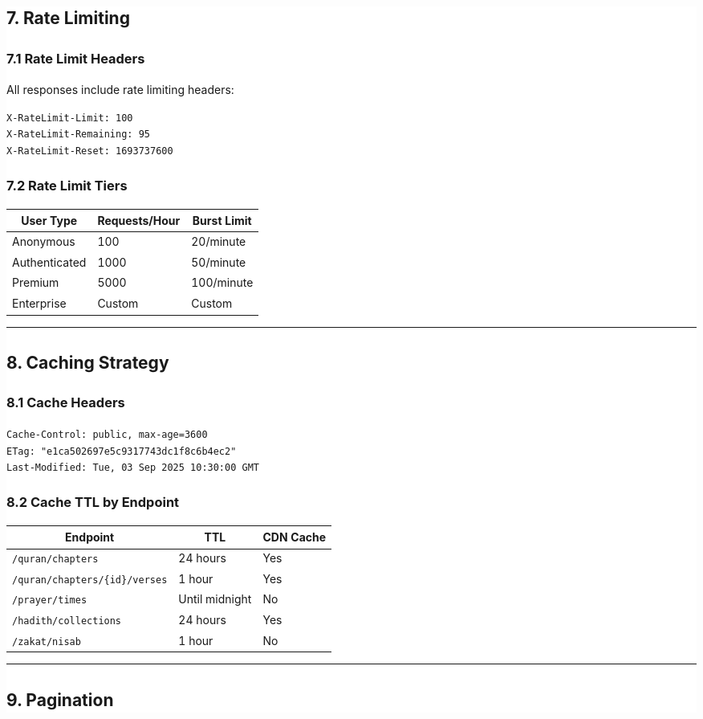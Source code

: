 
## 7. Rate Limiting

### 7.1 Rate Limit Headers

All responses include rate limiting headers:

```http
X-RateLimit-Limit: 100
X-RateLimit-Remaining: 95
X-RateLimit-Reset: 1693737600
```

### 7.2 Rate Limit Tiers

| User Type | Requests/Hour | Burst Limit |
|-----------|---------------|-------------|
| Anonymous | 100 | 20/minute |
| Authenticated | 1000 | 50/minute |
| Premium | 5000 | 100/minute |
| Enterprise | Custom | Custom |

---

## 8. Caching Strategy

### 8.1 Cache Headers

```http
Cache-Control: public, max-age=3600
ETag: "e1ca502697e5c9317743dc1f8c6b4ec2"
Last-Modified: Tue, 03 Sep 2025 10:30:00 GMT
```

### 8.2 Cache TTL by Endpoint

| Endpoint | TTL | CDN Cache |
|----------|-----|-----------|
| `/quran/chapters` | 24 hours | Yes |
| `/quran/chapters/{id}/verses` | 1 hour | Yes |
| `/prayer/times` | Until midnight | No |
| `/hadith/collections` | 24 hours | Yes |
| `/zakat/nisab` | 1 hour | No |

---

## 9. Pagination

